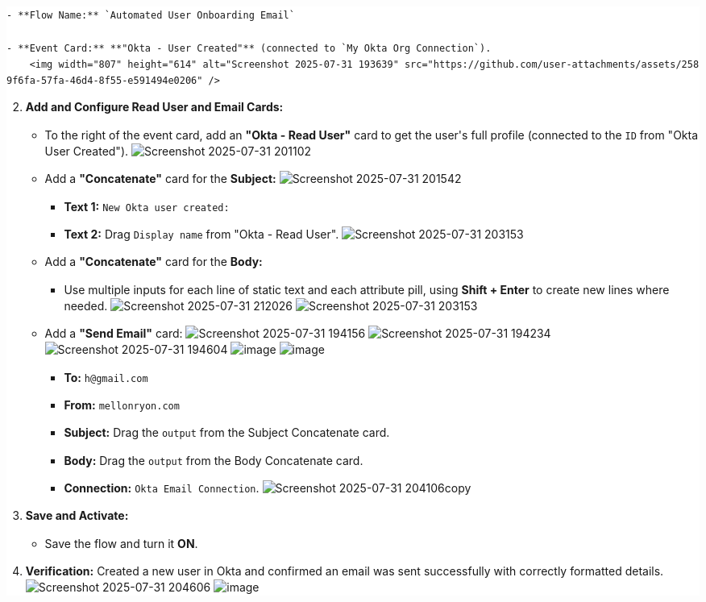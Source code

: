     - **Flow Name:** `Automated User Onboarding Email`
        
    - **Event Card:** **"Okta - User Created"** (connected to `My Okta Org Connection`).
        <img width="807" height="614" alt="Screenshot 2025-07-31 193639" src="https://github.com/user-attachments/assets/2589f6fa-57fa-46d4-8f55-e591494e0206" />

2. **Add and Configure Read User and Email Cards:**
    
    - To the right of the event card, add an **"Okta - Read User"** card to get the user's full profile (connected to the `ID` from "Okta User Created").
        <img width="850" height="440" alt="Screenshot 2025-07-31 201102" src="https://github.com/user-attachments/assets/ea86d9b4-f28f-4e4e-8237-5a1b260196e8" />

    - Add a **"Concatenate"** card for the **Subject:**
        <img width="1761" height="481" alt="Screenshot 2025-07-31 201542" src="https://github.com/user-attachments/assets/91466cbc-17e5-4438-84ba-dd8c9d29c0c7" />

        - **Text 1:** `New Okta user created:`
            
        - **Text 2:** Drag `Display name` from "Okta - Read User".
            <img width="1237" height="899" alt="Screenshot 2025-07-31 203153" src="https://github.com/user-attachments/assets/c10e9765-c988-4178-83ad-bda468e89668" />

    - Add a **"Concatenate"** card for the **Body:**
        
        - Use multiple inputs for each line of static text and each attribute pill, using **Shift + Enter** to create new lines where needed.
          <img width="598" height="732" alt="Screenshot 2025-07-31 212026" src="https://github.com/user-attachments/assets/954c3c60-0dd9-4503-a6ba-82681d476089" />
          <img width="1237" height="899" alt="Screenshot 2025-07-31 203153" src="https://github.com/user-attachments/assets/9b006d90-93cb-4f64-917e-404326406664" />
            
    - Add a **"Send Email"** card:
        <img width="680" height="415" alt="Screenshot 2025-07-31 194156" src="https://github.com/user-attachments/assets/fc9b3639-aaf2-4df4-afd4-5a9f8d0215b8" />
        <img width="660" height="447" alt="Screenshot 2025-07-31 194234" src="https://github.com/user-attachments/assets/8dd6f731-75ee-41cf-b8be-758c4ae937f5" />
        <img width="636" height="614" alt="Screenshot 2025-07-31 194604" src="https://github.com/user-attachments/assets/cf97db5e-1315-40fe-afcd-26e493171c78" />
        <img width="507" height="584" alt="image" src="https://github.com/user-attachments/assets/116d9ad5-332a-4c93-a791-101e7aee31ed" />
        <img width="487" height="491" alt="image" src="https://github.com/user-attachments/assets/53aae411-fd35-4007-8632-d568d208da53" />

        - **To:** `h@gmail.com`
            
        - **From:** `mellonryon.com`
            
        - **Subject:** Drag the `output` from the Subject Concatenate card.
            
        - **Body:** Drag the `output` from the Body Concatenate card.
            
        - **Connection:** `Okta Email Connection`.
            <img width="1593" height="908" alt="Screenshot 2025-07-31 204106copy" src="https://github.com/user-attachments/assets/c6e2813e-9acd-487e-bad6-1d104ab35baf" />

3. **Save and Activate:**
    
    - Save the flow and turn it **ON**.
        
4. **Verification:** Created a new user in Okta and confirmed an email was sent successfully with correctly formatted details.
    <img width="697" height="680" alt="Screenshot 2025-07-31 204606" src="https://github.com/user-attachments/assets/7ab20014-0603-4f44-add9-5f8fb672d41e" />
    <img width="421" height="515" alt="image" src="https://github.com/user-attachments/assets/e3deecdf-07fc-41be-b9d5-eef5a30f03d4" />
